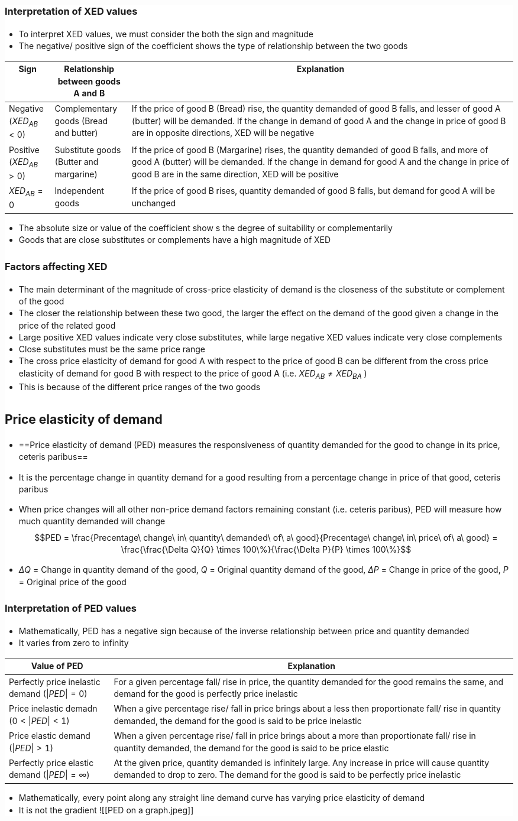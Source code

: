 ### Interpretation of XED values
- To interpret XED values, we must consider the both the sign and magnitude
- The negative/ positive sign of the coefficient shows the type of relationship between the two goods

|Sign|Relationship between goods A and B|Explanation|
|-|-|-|
|Negative $(XED_{AB} < 0)$|Complementary goods (Bread and butter)| If the price of good B (Bread) rise, the quantity demanded of good B falls, and lesser of good A (butter) will be demanded. If the change in demand of good A and the change in price of good B are in opposite directions, XED will be negative|
|Positive $(XED_{AB} > 0)$|Substitute goods (Butter and margarine)| If the price of good B (Margarine) rises, the quantity demanded of good B falls, and more of good A (butter) will be demanded. If the change in demand for good A and the change in price of good B are in the same direction, XED will be positive|
|$XED_{AB} = 0$| Independent goods|If the price of good B rises, quantity demanded of good B falls, but demand for good A will be unchanged|
- The absolute size or value of the coefficient show s the degree of suitability or complementarily
- Goods that are close substitutes or complements have a high magnitude of XED
### Factors affecting XED
- The main determinant of the magnitude of cross-price elasticity of demand is the closeness of the substitute or complement of the good
- The closer the relationship between these two good, the larger the effect on the demand of the good given a change in the price of the related good
- Large positive XED values indicate very close substitutes, while large negative XED values indicate very close complements
- Close substitutes must be the same price range
- The cross price elasticity of demand for good A with respect to the price of good B can be different from the cross price elasticity of demand for good B with respect to the price of good A (i.e. $XED_{AB} ≠ XED_{BA}$ )
- This is because of the different price ranges of the two goods
## Price elasticity of demand
- ==Price elasticity of demand (PED) measures the responsiveness of quantity demanded for the good to change in its price, ceteris paribus==
- It is the percentage change in quantity demand for a good resulting from a percentage change in price of that good, ceteris paribus
- When price changes will all other non-price demand factors remaining constant (i.e. ceteris paribus), PED will measure how much quantity demanded will change
$$PED = \frac{Precentage\ change\ in\ quantity\ demanded\ of\ a\ good}{Precentage\ change\ in\ price\ of\ a\ good} = \frac{\frac{\Delta Q}{Q} \times 100\%}{\frac{\Delta P}{P} \times 100\%}$$

- $\Delta Q$ = Change in quantity demand of the good,  $Q$  = Original quantity demand of the good, $\Delta P$ = Change in price of the good, $P$ = Original price of the good
### Interpretation of PED values
- Mathematically, PED has a negative sign because of the inverse relationship between price and quantity demanded
- It varies from zero to infinity

|Value of PED| Explanation|
|-|-|
|Perfectly price inelastic demand $(\lvert PED\rvert = 0)$|For a given percentage fall/ rise in price, the quantity demanded for the good remains the same, and demand for the good is perfectly price inelastic|
|Price inelastic demadn $(0 < \lvert PED \rvert < 1)$|When a give percentage rise/ fall in price brings about a less then proportionate fall/ rise in quantity demanded, the demand for the good is said to be price inelastic|
|Price elastic demand $(\lvert PED \rvert > 1)$| When a given percentage rise/ fall in price brings about a more than proportionate fall/ rise in quantity demanded, the demand for the good is said to be price elastic|
|Perfectly price elastic demand $(\lvert PED \rvert = \infty)$ | At the given price, quantity demanded is infinitely large. Any increase in price will cause quantity demanded to drop to zero. The demand for the good is said to be perfectly price inelastic|
- Mathematically, every point along any straight line demand curve has varying price elasticity of demand
- It is not the gradient
![[PED on a graph.jpeg]]
